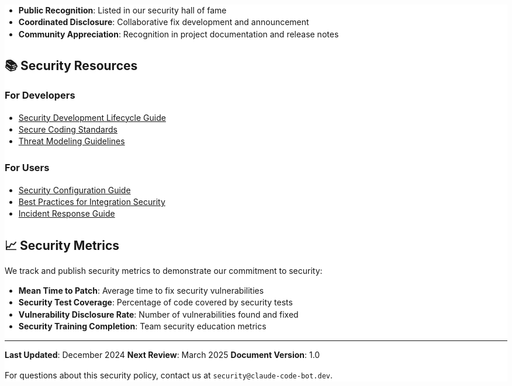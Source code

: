 - **Public Recognition**: Listed in our security hall of fame
- **Coordinated Disclosure**: Collaborative fix development and announcement
- **Community Appreciation**: Recognition in project documentation and release notes

## 📚 Security Resources

### For Developers

- [Security Development Lifecycle Guide](docs/development/security-guidelines.md)
- [Secure Coding Standards](docs/development/coding-standards.md)
- [Threat Modeling Guidelines](docs/architecture/threat-model.md)

### For Users

- [Security Configuration Guide](docs/user/security-configuration.md)
- [Best Practices for Integration Security](docs/user/integration-security.md)
- [Incident Response Guide](docs/operations/incident-response.md)

## 📈 Security Metrics

We track and publish security metrics to demonstrate our commitment to security:

- **Mean Time to Patch**: Average time to fix security vulnerabilities
- **Security Test Coverage**: Percentage of code covered by security tests
- **Vulnerability Disclosure Rate**: Number of vulnerabilities found and fixed
- **Security Training Completion**: Team security education metrics

---

**Last Updated**: December 2024
**Next Review**: March 2025
**Document Version**: 1.0

For questions about this security policy, contact us at `security@claude-code-bot.dev`.
